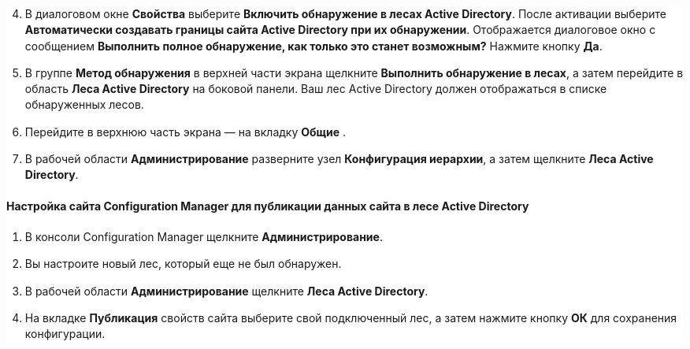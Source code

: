 4.  В диалоговом окне **Свойства** выберите **Включить обнаружение в лесах Active Directory**. После активации выберите **Автоматически создавать границы сайта Active Directory при их обнаружении**. Отображается диалоговое окно с сообщением **Выполнить полное обнаружение, как только это станет возможным?** Нажмите кнопку **Да**.  

5.  В группе **Метод обнаружения** в верхней части экрана щелкните **Выполнить обнаружение в лесах**, а затем перейдите в область **Леса Active Directory** на боковой панели. Ваш лес Active Directory должен отображаться в списке обнаруженных лесов.  

6.  Перейдите в верхнюю часть экрана — на вкладку **Общие** .  

7.  В рабочей области **Администрирование** разверните узел **Конфигурация иерархии**, а затем щелкните **Леса Active Directory**.  

#### <a name="to-enable-a-configuration-manager-site-to-publish-site-information-to-your-active-directory-forest"></a>Настройка сайта Configuration Manager для публикации данных сайта в лесе Active Directory  

1.  В консоли Configuration Manager щелкните **Администрирование**.  

2.  Вы настроите новый лес, который еще не был обнаружен.  

3.  В рабочей области **Администрирование** щелкните **Леса Active Directory**.  

4.  На вкладке **Публикация** свойств сайта выберите свой подключенный лес, а затем нажмите кнопку **ОК** для сохранения конфигурации.
